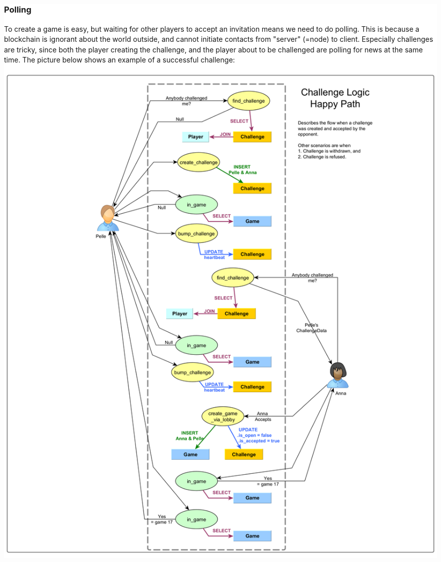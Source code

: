 ### Polling
To create a game is easy, but waiting for other players to accept an invitation means we need to do polling. This is because a blockchain is ignorant about the world outside, and cannot initiate contacts from "server" (=node) to client. Especially challenges are tricky, since both the player creating the challenge, and the player about to be challenged are polling for news at the same time. The picture below shows an example of a successful challenge: 

![Create a Game via Challenge](doc/img/rell_challenge_logic_happy_path.png)
